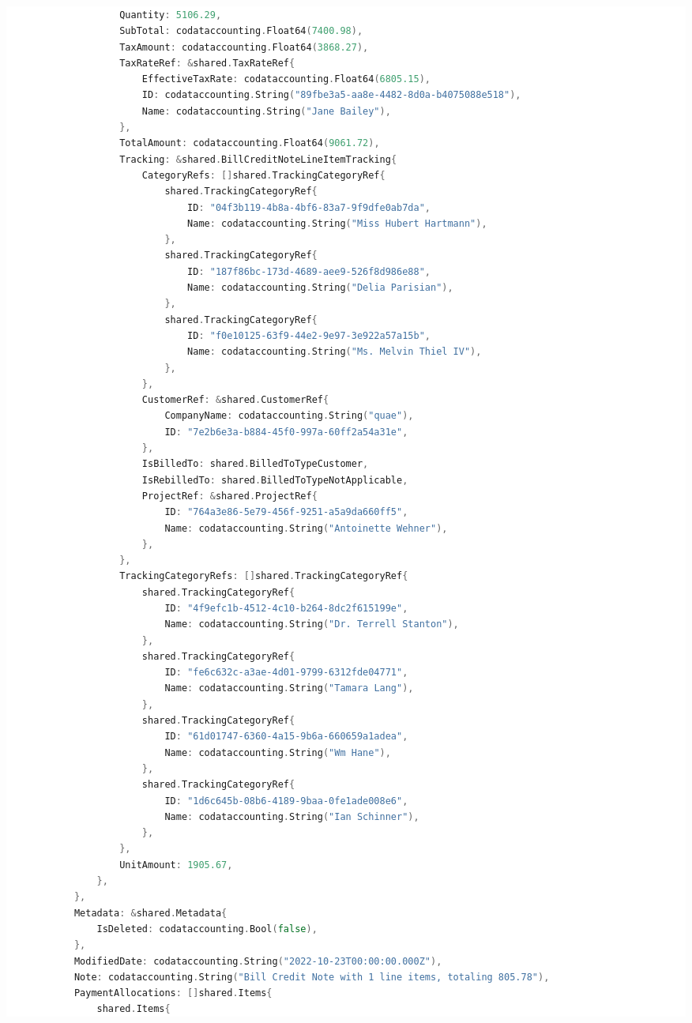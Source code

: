 ```go
                    Quantity: 5106.29,
                    SubTotal: codataccounting.Float64(7400.98),
                    TaxAmount: codataccounting.Float64(3868.27),
                    TaxRateRef: &shared.TaxRateRef{
                        EffectiveTaxRate: codataccounting.Float64(6805.15),
                        ID: codataccounting.String("89fbe3a5-aa8e-4482-8d0a-b4075088e518"),
                        Name: codataccounting.String("Jane Bailey"),
                    },
                    TotalAmount: codataccounting.Float64(9061.72),
                    Tracking: &shared.BillCreditNoteLineItemTracking{
                        CategoryRefs: []shared.TrackingCategoryRef{
                            shared.TrackingCategoryRef{
                                ID: "04f3b119-4b8a-4bf6-83a7-9f9dfe0ab7da",
                                Name: codataccounting.String("Miss Hubert Hartmann"),
                            },
                            shared.TrackingCategoryRef{
                                ID: "187f86bc-173d-4689-aee9-526f8d986e88",
                                Name: codataccounting.String("Delia Parisian"),
                            },
                            shared.TrackingCategoryRef{
                                ID: "f0e10125-63f9-44e2-9e97-3e922a57a15b",
                                Name: codataccounting.String("Ms. Melvin Thiel IV"),
                            },
                        },
                        CustomerRef: &shared.CustomerRef{
                            CompanyName: codataccounting.String("quae"),
                            ID: "7e2b6e3a-b884-45f0-997a-60ff2a54a31e",
                        },
                        IsBilledTo: shared.BilledToTypeCustomer,
                        IsRebilledTo: shared.BilledToTypeNotApplicable,
                        ProjectRef: &shared.ProjectRef{
                            ID: "764a3e86-5e79-456f-9251-a5a9da660ff5",
                            Name: codataccounting.String("Antoinette Wehner"),
                        },
                    },
                    TrackingCategoryRefs: []shared.TrackingCategoryRef{
                        shared.TrackingCategoryRef{
                            ID: "4f9efc1b-4512-4c10-b264-8dc2f615199e",
                            Name: codataccounting.String("Dr. Terrell Stanton"),
                        },
                        shared.TrackingCategoryRef{
                            ID: "fe6c632c-a3ae-4d01-9799-6312fde04771",
                            Name: codataccounting.String("Tamara Lang"),
                        },
                        shared.TrackingCategoryRef{
                            ID: "61d01747-6360-4a15-9b6a-660659a1adea",
                            Name: codataccounting.String("Wm Hane"),
                        },
                        shared.TrackingCategoryRef{
                            ID: "1d6c645b-08b6-4189-9baa-0fe1ade008e6",
                            Name: codataccounting.String("Ian Schinner"),
                        },
                    },
                    UnitAmount: 1905.67,
                },
            },
            Metadata: &shared.Metadata{
                IsDeleted: codataccounting.Bool(false),
            },
            ModifiedDate: codataccounting.String("2022-10-23T00:00:00.000Z"),
            Note: codataccounting.String("Bill Credit Note with 1 line items, totaling 805.78"),
            PaymentAllocations: []shared.Items{
                shared.Items{
```